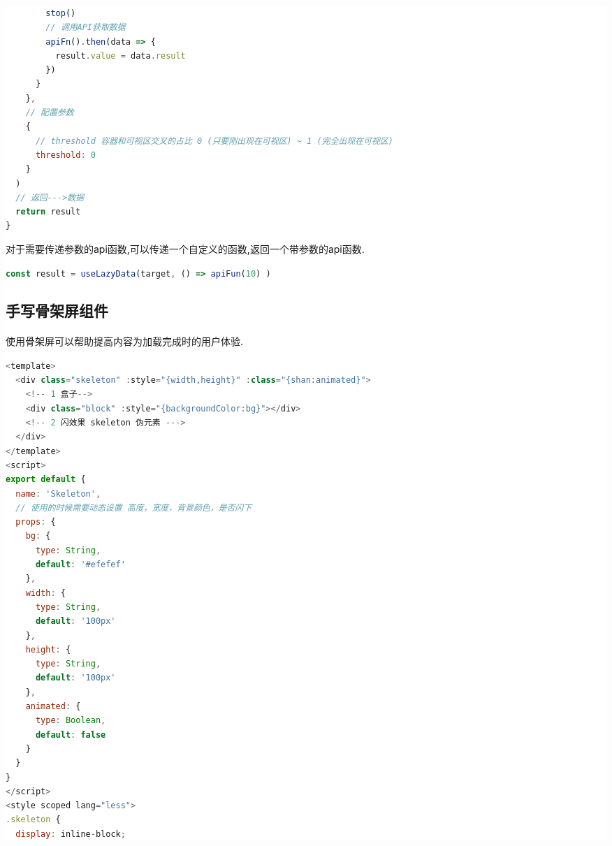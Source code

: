```javascript
        stop()
        // 调用API获取数据
        apiFn().then(data => {
          result.value = data.result
        })
      }
    },
    // 配置参数
    {
      // threshold 容器和可视区交叉的占比 0 (只要刚出现在可视区) ~ 1 (完全出现在可视区)
      threshold: 0
    }
  )
  // 返回--->数据
  return result
}

```

对于需要传递参数的api函数,可以传递一个自定义的函数,返回一个带参数的api函数.

```javascript
const result = useLazyData(target, () => apiFun(10) )
```



## 手写骨架屏组件

使用骨架屏可以帮助提高内容为加载完成时的用户体验.

```javascript
<template>
  <div class="skeleton" :style="{width,height}" :class="{shan:animated}">
    <!-- 1 盒子-->
    <div class="block" :style="{backgroundColor:bg}"></div>
    <!-- 2 闪效果 skeleton 伪元素 --->
  </div>
</template>
<script>
export default {
  name: 'Skeleton',
  // 使用的时候需要动态设置 高度，宽度，背景颜色，是否闪下
  props: {
    bg: {
      type: String,
      default: '#efefef'
    },
    width: {
      type: String,
      default: '100px'
    },
    height: {
      type: String,
      default: '100px'
    },
    animated: {
      type: Boolean,
      default: false
    }
  }
}
</script>
<style scoped lang="less">
.skeleton {
  display: inline-block;
```